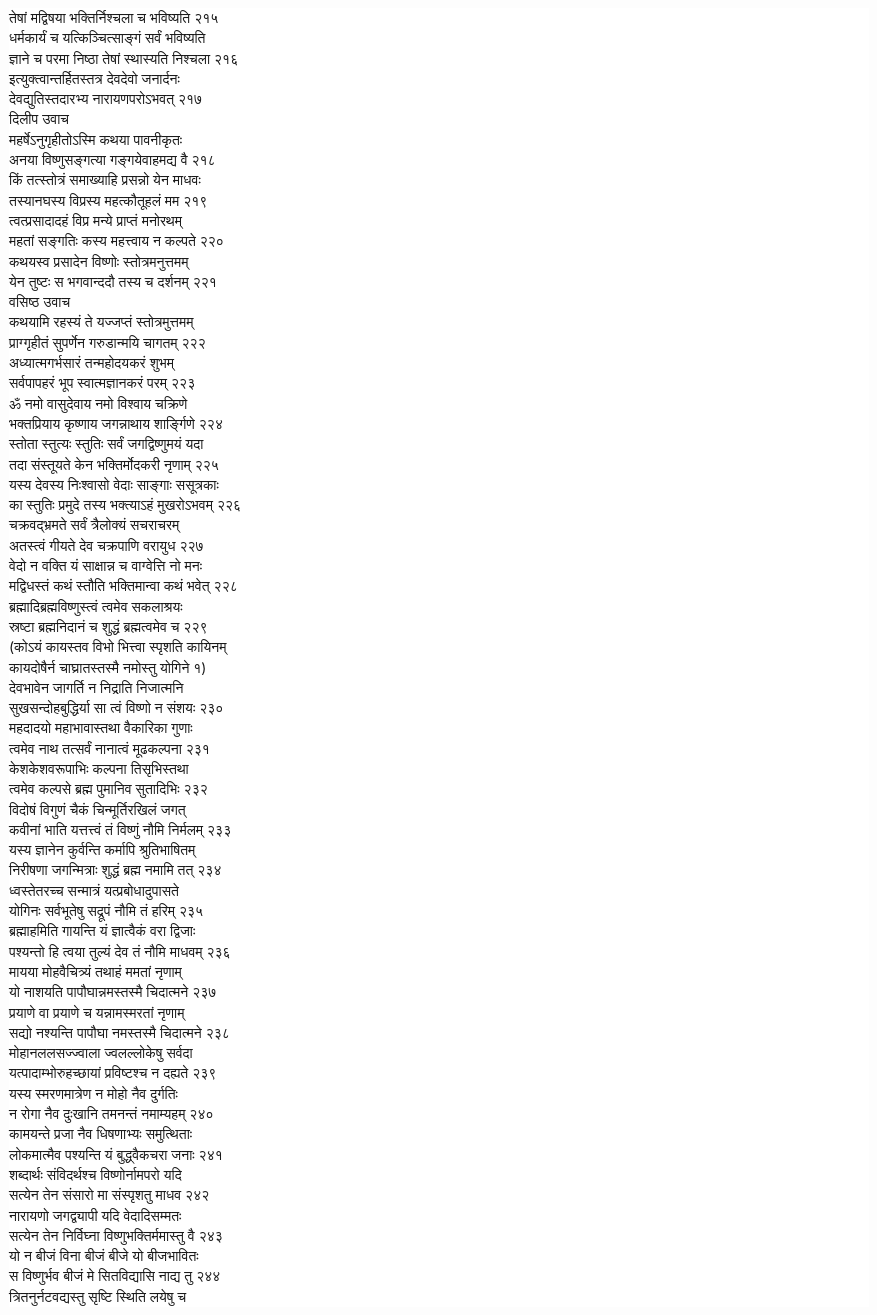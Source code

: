 तेषां मद्विषया भक्तिर्निश्चला च भविष्यति २१५  
धर्मकार्यं च यत्किञ्चित्साङ्गं सर्वं भविष्यति  
ज्ञाने च परमा निष्ठा तेषां स्थास्यति निश्चला २१६  
इत्युक्त्वान्तर्हितस्तत्र देवदेवो जनार्दनः  
देवद्युतिस्तदारभ्य नारायणपरोऽभवत् २१७  
दिलीप उवाच  
महर्षेऽनुगृहीतोऽस्मि कथया पावनीकृतः  
अनया विष्णुसङ्गत्या गङ्गयेवाहमद्य वै २१८  
किं तत्स्तोत्रं समाख्याहि प्रसन्नो येन माधवः  
तस्यानघस्य विप्रस्य महत्कौतूहलं मम २१९  
त्वत्प्रसादादहं विप्र मन्ये प्राप्तं मनोरथम्  
महतां सङ्गतिः कस्य महत्त्वाय न कल्पते २२०  
कथयस्व प्रसादेन विष्णोः स्तोत्रमनुत्तमम्  
येन तुष्टः स भगवान्ददौ तस्य च दर्शनम् २२१  
वसिष्ठ उवाच  
कथयामि रहस्यं ते यज्जप्तं स्तोत्रमुत्तमम्  
प्राग्गृहीतं सुपर्णेन गरुडान्मयि चागतम् २२२  
अध्यात्मगर्भसारं तन्महोदयकरं शुभम्  
सर्वपापहरं भूप स्वात्मज्ञानकरं परम् २२३  
ॐ नमो वासुदेवाय नमो विश्वाय चक्रिणे  
भक्तप्रियाय कृष्णाय जगन्नाथाय शार्ङ्गिणे २२४  
स्तोता स्तुत्यः स्तुतिः सर्वं जगद्विष्णुमयं यदा  
तदा संस्तूयते केन भक्तिर्मोदकरी नृणाम् २२५  
यस्य देवस्य निःश्वासो वेदाः साङ्गाः ससूत्रकाः  
का स्तुतिः प्रमुदे तस्य भक्त्याऽहं मुखरोऽभवम् २२६  
चक्रवद्भ्रमते सर्वं त्रैलोक्यं सचराचरम्  
अतस्त्वं गीयते देव चक्रपाणि वरायुध २२७  
वेदो न वक्ति यं साक्षान्न च वाग्वेत्ति नो मनः  
मद्विधस्तं कथं स्तौति भक्तिमान्वा कथं भवेत् २२८  
ब्रह्मादिब्रह्मविष्णुस्त्वं त्वमेव सकलाश्रयः  
स्रष्टा ब्रह्मनिदानं च शुद्धं ब्रह्मत्वमेव च २२९  
(कोऽयं कायस्तव विभो भित्त्वा स्पृशति कायिनम्  
कायदोषैर्न चाघ्रातस्तस्मै नमोस्तु योगिने १)  
देवभावेन जागर्ति न निद्राति निजात्मनि  
सुखसन्दोहबुद्धिर्या सा त्वं विष्णो न संशयः २३०  
महदादयो महाभावास्तथा वैकारिका गुणाः  
त्वमेव नाथ तत्सर्वं नानात्वं मूढकल्पना २३१  
केशकेशवरूपाभिः कल्पना तिसृभिस्तथा  
त्वमेव कल्पसे ब्रह्म पुमानिव सुतादिभिः २३२  
विदोषं विगुणं चैकं चिन्मूर्तिरखिलं जगत्  
कवीनां भाति यत्तत्त्वं तं विष्णुं नौमि निर्मलम् २३३  
यस्य ज्ञानेन कुर्वन्ति कर्मापि श्रुतिभाषितम्  
निरीषणा जगन्मित्राः शुद्धं ब्रह्म नमामि तत् २३४  
ध्वस्तेतरच्च सन्मात्रं यत्प्रबोधादुपासते  
योगिनः सर्वभूतेषु सद्रूपं नौमि तं हरिम् २३५  
ब्रह्माहमिति गायन्ति यं ज्ञात्वैकं वरा द्विजाः  
पश्यन्तो हि त्वया तुल्यं देव तं नौमि माधवम् २३६  
मायया मोहवैचित्र्यं तथाहं ममतां नृणाम्  
यो नाशयति पापौघान्नमस्तस्मै चिदात्मने २३७  
प्रयाणे वा प्रयाणे च यन्नामस्मरतां नृणाम्  
सद्यो नश्यन्ति पापौघा नमस्तस्मै चिदात्मने २३८  
मोहानललसज्ज्वाला ज्वलल्लोकेषु सर्वदा  
यत्पादाम्भोरुहच्छायां प्रविष्टश्च न दह्यते २३९  
यस्य स्मरणमात्रेण न मोहो नैव दुर्गतिः  
न रोगा नैव दुःखानि तमनन्तं नमाम्यहम् २४०  
कामयन्ते प्रजा नैव धिषणाभ्यः समुत्थिताः  
लोकमात्मैव पश्यन्ति यं बुद्ध्वैकचरा जनाः २४१  
शब्दार्थः संविदर्थश्च विष्णोर्नामपरो यदि  
सत्येन तेन संसारो मा संस्पृशतु माधव २४२  
नारायणो जगद्व्यापी यदि वेदादिसम्मतः  
सत्येन तेन निर्विघ्ना विष्णुभक्तिर्ममास्तु वै २४३  
यो न बीजं विना बीजं बीजे यो बीजभावितः  
स विष्णुर्भव बीजं मे सितविद्यासि नाद्य तु २४४  
त्रितनुर्नटवद्यस्तु सृष्टि स्थिति लयेषु च  